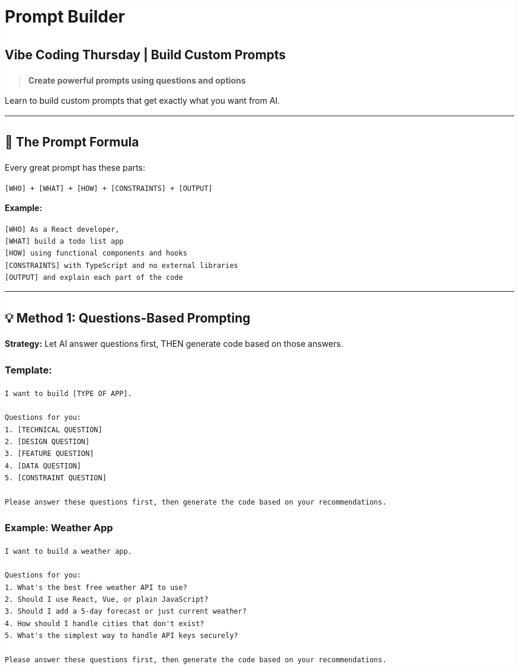 # Prompt Builder
## Vibe Coding Thursday | Build Custom Prompts

> **Create powerful prompts using questions and options**

Learn to build custom prompts that get exactly what you want from AI.

---

## 🎯 The Prompt Formula

Every great prompt has these parts:

```
[WHO] + [WHAT] + [HOW] + [CONSTRAINTS] + [OUTPUT]
```

**Example:**
```
[WHO] As a React developer,
[WHAT] build a todo list app
[HOW] using functional components and hooks
[CONSTRAINTS] with TypeScript and no external libraries
[OUTPUT] and explain each part of the code
```

---

## 💡 Method 1: Questions-Based Prompting

**Strategy:** Let AI answer questions first, THEN generate code based on those answers.

### Template:
```
I want to build [TYPE OF APP].

Questions for you:
1. [TECHNICAL QUESTION]
2. [DESIGN QUESTION]
3. [FEATURE QUESTION]
4. [DATA QUESTION]
5. [CONSTRAINT QUESTION]

Please answer these questions first, then generate the code based on your recommendations.
```

### Example: Weather App
```
I want to build a weather app.

Questions for you:
1. What's the best free weather API to use?
2. Should I use React, Vue, or plain JavaScript?
3. Should I add a 5-day forecast or just current weather?
4. How should I handle cities that don't exist?
5. What's the simplest way to handle API keys securely?

Please answer these questions first, then generate the code based on your recommendations.
```
